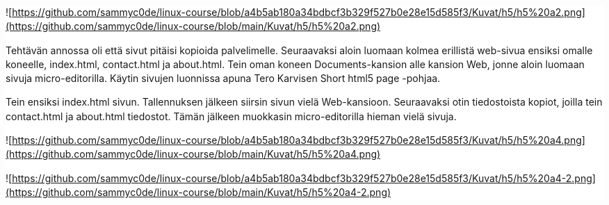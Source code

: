 ![https://github.com/sammyc0de/linux-course/blob/a4b5ab180a34bdbcf3b329f527b0e28e15d585f3/Kuvat/h5/h5%20a2.png](https://github.com/sammyc0de/linux-course/blob/main/Kuvat/h5/h5%20a2.png)

Tehtävän annossa oli että sivut pitäisi kopioida palvelimelle. Seuraavaksi aloin luomaan kolmea erillistä web-sivua ensiksi omalle koneelle, index.html, contact.html ja about.html. Tein oman koneen Documents-kansion alle kansion Web, jonne aloin luomaan sivuja micro-editorilla. Käytin sivujen luonnissa apuna Tero Karvisen Short html5 page -pohjaa.

Tein ensiksi index.html sivun. Tallennuksen jälkeen siirsin sivun vielä Web-kansioon. Seuraavaksi otin tiedostoista kopiot, joilla tein contact.html ja about.html tiedostot. Tämän jälkeen muokkasin micro-editorilla hieman vielä sivuja.

![https://github.com/sammyc0de/linux-course/blob/a4b5ab180a34bdbcf3b329f527b0e28e15d585f3/Kuvat/h5/h5%20a4.png](https://github.com/sammyc0de/linux-course/blob/main/Kuvat/h5/h5%20a4.png)

![https://github.com/sammyc0de/linux-course/blob/a4b5ab180a34bdbcf3b329f527b0e28e15d585f3/Kuvat/h5/h5%20a4-2.png](https://github.com/sammyc0de/linux-course/blob/main/Kuvat/h5/h5%20a4-2.png)
